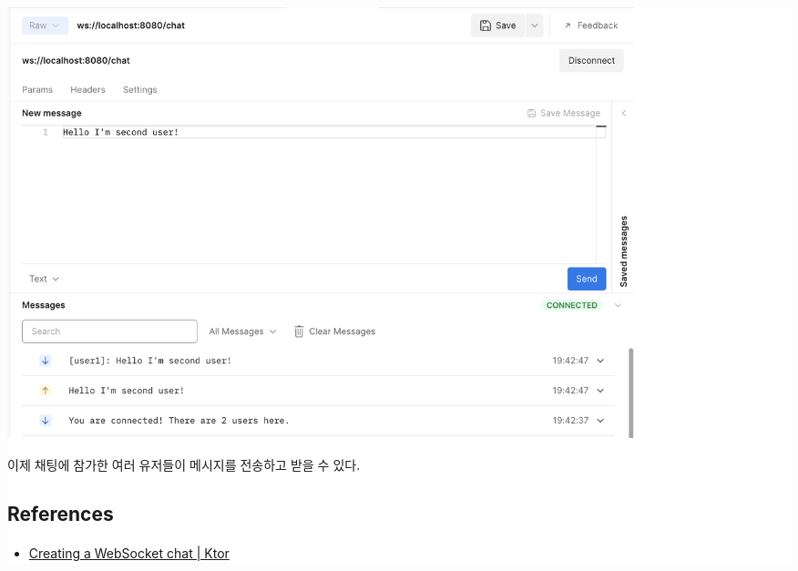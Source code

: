 <div><img src="img/postman_test2.png" width="80%"></div>
</div>

이제 채팅에 참가한 여러 유저들이 메시지를 전송하고 받을 수 있다.

## References

* [Creating a WebSocket chat | Ktor](https://ktor.io/docs/creating-web-socket-chat.html)